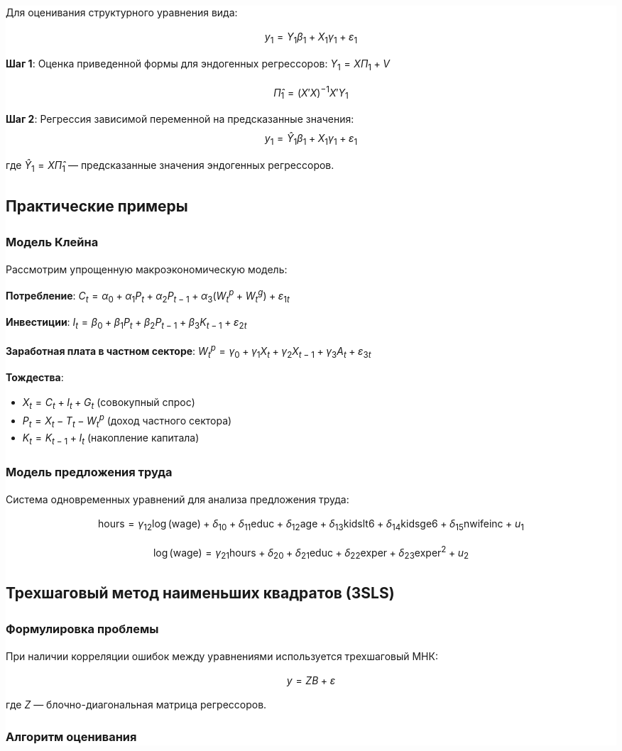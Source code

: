 Для оценивания структурного уравнения вида:

$$y_1 = Y_1\beta_1 + X_1\gamma_1 + \varepsilon_1$$

**Шаг 1**: Оценка приведенной формы для эндогенных регрессоров:
$Y_1 = X\Pi_1 + V$

$$\hat{\Pi}_1 = (X'X)^{-1}X'Y_1$$

**Шаг 2**: Регрессия зависимой переменной на предсказанные значения:
$$y_1 = \hat{Y}_1\beta_1 + X_1\gamma_1 + \varepsilon_1$$

где $\hat{Y}_1 = X\hat{\Pi}_1$ — предсказанные значения эндогенных регрессоров.

## Практические примеры

### Модель Клейна

Рассмотрим упрощенную макроэкономическую модель:

**Потребление**:
$C_t = \alpha_0 + \alpha_1 P_t + \alpha_2 P_{t-1} + \alpha_3 (W_t^p + W_t^g) + \varepsilon_{1t}$

**Инвестиции**:
$I_t = \beta_0 + \beta_1 P_t + \beta_2 P_{t-1} + \beta_3 K_{t-1} + \varepsilon_{2t}$

**Заработная плата в частном секторе**:
$W_t^p = \gamma_0 + \gamma_1 X_t + \gamma_2 X_{t-1} + \gamma_3 A_t + \varepsilon_{3t}$

**Тождества**:

- $X_t = C_t + I_t + G_t$ (совокупный спрос)
- $P_t = X_t - T_t - W_t^p$ (доход частного сектора)
- $K_t = K_{t-1} + I_t$ (накопление капитала)


### Модель предложения труда

Система одновременных уравнений для анализа предложения труда:

$$\text{hours} = \gamma_{12}\log(\text{wage}) + \delta_{10} + \delta_{11}\text{educ} + \delta_{12}\text{age} + \delta_{13}\text{kidslt6} + \delta_{14}\text{kidsge6} + \delta_{15}\text{nwifeinc} + u_1$$

$$\log(\text{wage}) = \gamma_{21}\text{hours} + \delta_{20} + \delta_{21}\text{educ} + \delta_{22}\text{exper} + \delta_{23}\text{exper}^2 + u_2$$

## Трехшаговый метод наименьших квадратов (3SLS)

### Формулировка проблемы

При наличии корреляции ошибок между уравнениями используется трехшаговый МНК:

$$y = ZB + \varepsilon$$

где $Z$ — блочно-диагональная матрица регрессоров.

### Алгоритм оценивания
